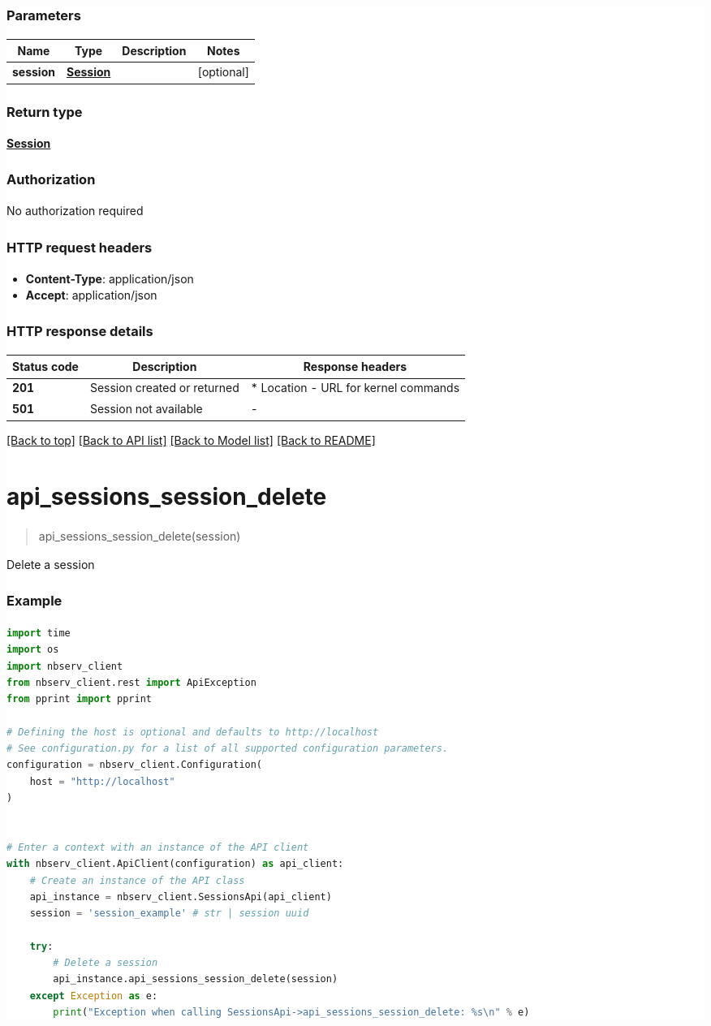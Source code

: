 


### Parameters


Name | Type | Description  | Notes
------------- | ------------- | ------------- | -------------
 **session** | [**Session**](Session.md)|  | [optional] 

### Return type

[**Session**](Session.md)

### Authorization

No authorization required

### HTTP request headers

 - **Content-Type**: application/json
 - **Accept**: application/json

### HTTP response details

| Status code | Description | Response headers |
|-------------|-------------|------------------|
**201** | Session created or returned |  * Location - URL for kernel commands <br>  |
**501** | Session not available |  -  |

[[Back to top]](#) [[Back to API list]](../README.md#documentation-for-api-endpoints) [[Back to Model list]](../README.md#documentation-for-models) [[Back to README]](../README.md)

# **api_sessions_session_delete**
> api_sessions_session_delete(session)

Delete a session

### Example


```python
import time
import os
import nbserv_client
from nbserv_client.rest import ApiException
from pprint import pprint

# Defining the host is optional and defaults to http://localhost
# See configuration.py for a list of all supported configuration parameters.
configuration = nbserv_client.Configuration(
    host = "http://localhost"
)


# Enter a context with an instance of the API client
with nbserv_client.ApiClient(configuration) as api_client:
    # Create an instance of the API class
    api_instance = nbserv_client.SessionsApi(api_client)
    session = 'session_example' # str | session uuid

    try:
        # Delete a session
        api_instance.api_sessions_session_delete(session)
    except Exception as e:
        print("Exception when calling SessionsApi->api_sessions_session_delete: %s\n" % e)
```
